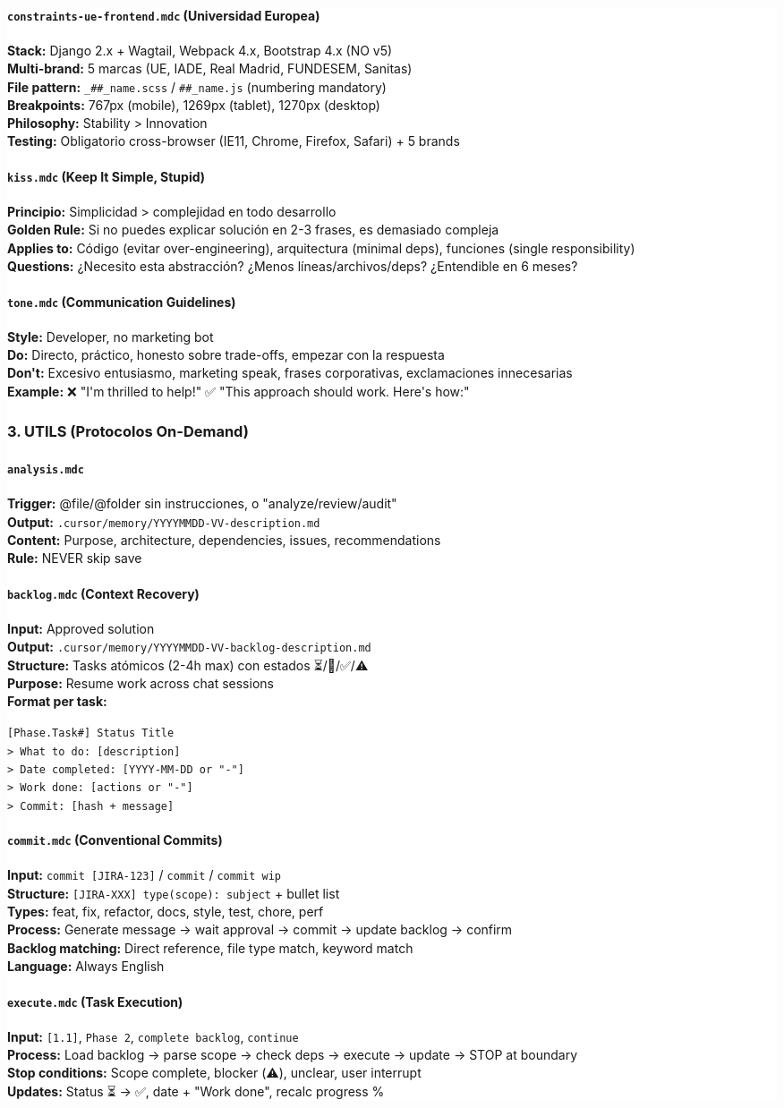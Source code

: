#### `constraints-ue-frontend.mdc` (Universidad Europea)
**Stack:** Django 2.x + Wagtail, Webpack 4.x, Bootstrap 4.x (NO v5)  
**Multi-brand:** 5 marcas (UE, IADE, Real Madrid, FUNDESEM, Sanitas)  
**File pattern:** `_##_name.scss` / `##_name.js` (numbering mandatory)  
**Breakpoints:** 767px (mobile), 1269px (tablet), 1270px (desktop)  
**Philosophy:** Stability > Innovation  
**Testing:** Obligatorio cross-browser (IE11, Chrome, Firefox, Safari) + 5 brands

#### `kiss.mdc` (Keep It Simple, Stupid)
**Principio:** Simplicidad > complejidad en todo desarrollo  
**Golden Rule:** Si no puedes explicar solución en 2-3 frases, es demasiado compleja  
**Applies to:** Código (evitar over-engineering), arquitectura (minimal deps), funciones (single responsibility)  
**Questions:** ¿Necesito esta abstracción? ¿Menos líneas/archivos/deps? ¿Entendible en 6 meses?

#### `tone.mdc` (Communication Guidelines)
**Style:** Developer, no marketing bot  
**Do:** Directo, práctico, honesto sobre trade-offs, empezar con la respuesta  
**Don't:** Excesivo entusiasmo, marketing speak, frases corporativas, exclamaciones innecesarias  
**Example:** ❌ "I'm thrilled to help!" ✅ "This approach should work. Here's how:"

### 3. UTILS (Protocolos On-Demand)

#### `analysis.mdc`
**Trigger:** @file/@folder sin instrucciones, o "analyze/review/audit"  
**Output:** `.cursor/memory/YYYYMMDD-VV-description.md`  
**Content:** Purpose, architecture, dependencies, issues, recommendations  
**Rule:** NEVER skip save

#### `backlog.mdc` (Context Recovery)
**Input:** Approved solution  
**Output:** `.cursor/memory/YYYYMMDD-VV-backlog-description.md`  
**Structure:** Tasks atómicos (2-4h max) con estados ⏳/🔄/✅/⚠️  
**Purpose:** Resume work across chat sessions  
**Format per task:**
```
[Phase.Task#] Status Title
> What to do: [description]
> Date completed: [YYYY-MM-DD or "-"]
> Work done: [actions or "-"]
> Commit: [hash + message]
```

#### `commit.mdc` (Conventional Commits)
**Input:** `commit [JIRA-123]` / `commit` / `commit wip`  
**Structure:** `[JIRA-XXX] type(scope): subject` + bullet list  
**Types:** feat, fix, refactor, docs, style, test, chore, perf  
**Process:** Generate message → wait approval → commit → update backlog → confirm  
**Backlog matching:** Direct reference, file type match, keyword match  
**Language:** Always English

#### `execute.mdc` (Task Execution)
**Input:** `[1.1]`, `Phase 2`, `complete backlog`, `continue`  
**Process:** Load backlog → parse scope → check deps → execute → update → STOP at boundary  
**Stop conditions:** Scope complete, blocker (⚠️), unclear, user interrupt  
**Updates:** Status ⏳ → ✅, date + "Work done", recalc progress %
